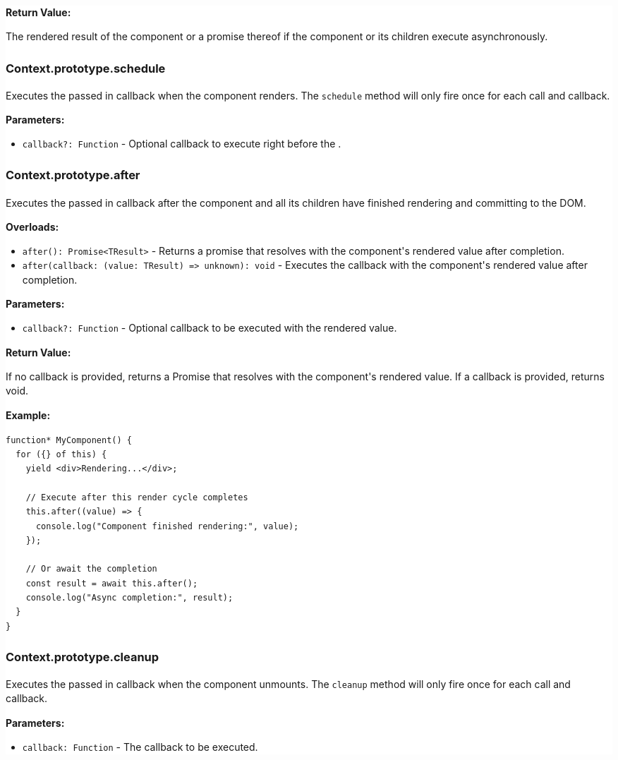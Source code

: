 **Return Value:**

The rendered result of the component or a promise thereof if the component or its children execute asynchronously.

### Context.prototype.schedule

Executes the passed in callback when the component renders. The `schedule` method will only fire once for each call and callback.

**Parameters:**
- `callback?: Function` - Optional callback to execute right before the .

### Context.prototype.after

Executes the passed in callback after the component and all its children have finished rendering and committing to the DOM.

**Overloads:**
- `after(): Promise<TResult>` - Returns a promise that resolves with the component's rendered value after completion.
- `after(callback: (value: TResult) => unknown): void` - Executes the callback with the component's rendered value after completion.

**Parameters:**
- `callback?: Function` - Optional callback to be executed with the rendered value.

**Return Value:**

If no callback is provided, returns a Promise that resolves with the component's rendered value. If a callback is provided, returns void.

**Example:**
```tsx
function* MyComponent() {
  for ({} of this) {
    yield <div>Rendering...</div>;

    // Execute after this render cycle completes
    this.after((value) => {
      console.log("Component finished rendering:", value);
    });

    // Or await the completion
    const result = await this.after();
    console.log("Async completion:", result);
  }
}
```

### Context.prototype.cleanup

Executes the passed in callback when the component unmounts. The `cleanup` method will only fire once for each call and callback.

**Parameters:**
- `callback: Function` - The callback to be executed.
